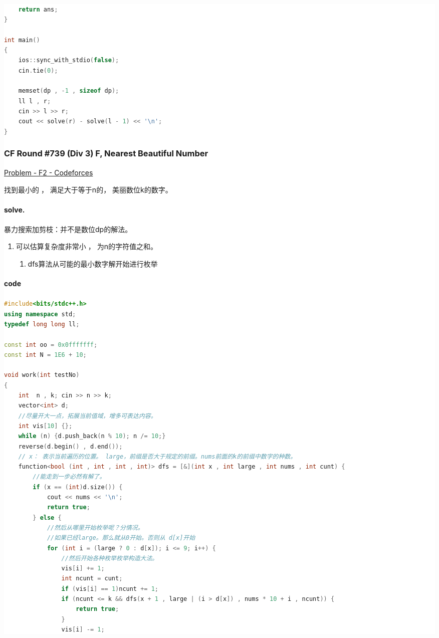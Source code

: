 ```cpp
	return ans;
}

int main()
{
	ios::sync_with_stdio(false);
	cin.tie(0);

	memset(dp , -1 , sizeof dp);
	ll l , r;
	cin >> l >> r;
	cout << solve(r) - solve(l - 1) << '\n';
}

```

### CF Round #739 (Div 3) F, Nearest Beautiful Number

[Problem - F2 - Codeforces](https://codeforces.com/contest/1560/problem/F2)

找到最小的 ， 满足大于等于n的， 美丽数位k的数字。

#### solve.

暴力搜索加剪枝：并不是数位dp的解法。

1. 可以估算复杂度非常小 ， 为n的字符值之和。

   1. dfs算法从可能的最小数字解开始进行枚举

#### code

```cpp
#include<bits/stdc++.h>
using namespace std;
typedef long long ll;

const int oo = 0x0fffffff;
const int N = 1E6 + 10;

void work(int testNo)
{
	int  n , k; cin >> n >> k;
	vector<int> d;
	//尽量开大一点，拓展当前值域，增多可表达内容。
	int vis[10] {};
	while (n) {d.push_back(n % 10); n /= 10;}
	reverse(d.begin() , d.end());
	// x： 表示当前遍历的位置。 large，前缀是否大于规定的前缀。nums前面的k的前缀中数字的种数。
	function<bool (int , int , int , int)> dfs = [&](int x , int large , int nums , int cunt) {
		//能走到一步必然有解了。
		if (x == (int)d.size()) {
			cout << nums << '\n';
			return true;
		} else {
			//然后从哪里开始枚举呢？分情况。
			//如果已经large。那么就从0开始。否则从 d[x]开始
			for (int i = (large ? 0 : d[x]); i <= 9; i++) {
				//然后开始各种枚举枚举构造大法。
				vis[i] += 1;
				int ncunt = cunt;
				if (vis[i] == 1)ncunt += 1;
				if (ncunt <= k && dfs(x + 1 , large | (i > d[x]) , nums * 10 + i , ncunt)) {
					return true;
				}
				vis[i] -= 1;
```